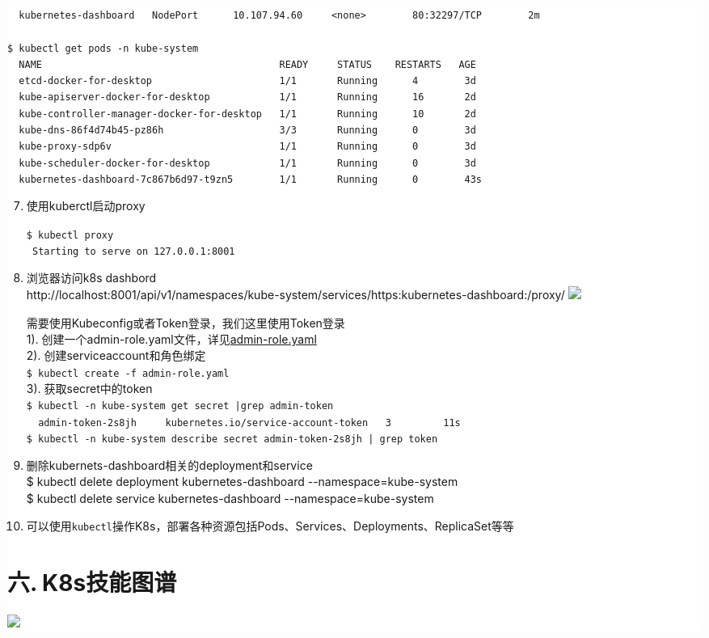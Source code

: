    ```
     kubernetes-dashboard   NodePort      10.107.94.60     <none>        80:32297/TCP        2m
               
   $ kubectl get pods -n kube-system
     NAME                                         READY     STATUS    RESTARTS   AGE
     etcd-docker-for-desktop                      1/1       Running      4        3d
     kube-apiserver-docker-for-desktop            1/1       Running      16       2d
     kube-controller-manager-docker-for-desktop   1/1       Running      10       2d
     kube-dns-86f4d74b45-pz86h                    3/3       Running      0        3d
     kube-proxy-sdp6v                             1/1       Running      0        3d
     kube-scheduler-docker-for-desktop            1/1       Running      0        3d
     kubernetes-dashboard-7c867b6d97-t9zn5        1/1       Running      0        43s
   ```
7. 使用kuberctl启动proxy  
   ```
   $ kubectl proxy
    Starting to serve on 127.0.0.1:8001
   ```
8. 浏览器访问k8s dashbord  
   http://localhost:8001/api/v1/namespaces/kube-system/services/https:kubernetes-dashboard:/proxy/
   ![](https://github.com/chenguolin/chenguolin.github.io/blob/master/data/image/K8s-dashboard.png?raw=true)
   
   需要使用Kubeconfig或者Token登录，我们这里使用Token登录  
   1). 创建一个admin-role.yaml文件，详见[admin-role.yaml](https://github.com/rootsongjc/kubernetes-handbook/blob/master/manifests/dashboard-1.7.1/admin-role.yaml)  
   2). 创建serviceaccount和角色绑定  
       `$ kubectl create -f admin-role.yaml`  
   3). 获取secret中的token  
       `$ kubectl -n kube-system get secret |grep admin-token`  
       `  admin-token-2s8jh     kubernetes.io/service-account-token   3         11s`  
       `$ kubectl -n kube-system describe secret admin-token-2s8jh | grep token`  
9. 删除kubernets-dashboard相关的deployment和service  
   $ kubectl delete deployment kubernetes-dashboard --namespace=kube-system  
   $ kubectl delete service kubernetes-dashboard --namespace=kube-system
10. 可以使用`kubectl`操作K8s，部署各种资源包括Pods、Services、Deployments、ReplicaSet等等

# 六. K8s技能图谱
![](https://github.com/chenguolin/chenguolin.github.io/blob/master/data/image/k8s-skill.jpg?raw=true)
